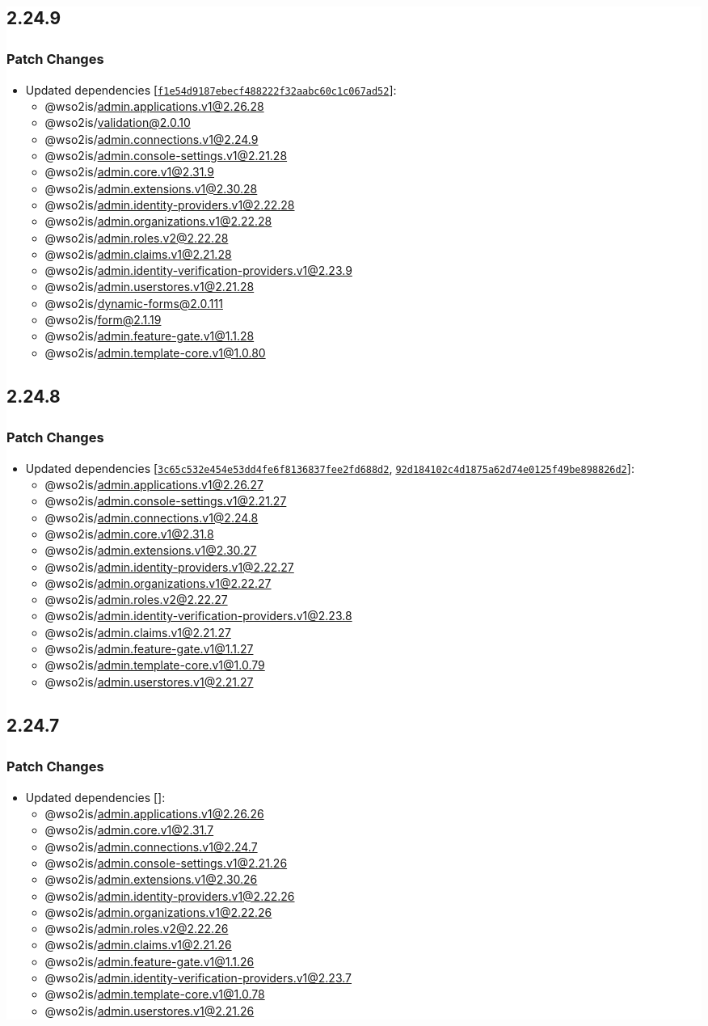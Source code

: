 ## 2.24.9

### Patch Changes

- Updated dependencies [[`f1e54d9187ebecf488222f32aabc60c1c067ad52`](https://github.com/wso2/identity-apps/commit/f1e54d9187ebecf488222f32aabc60c1c067ad52)]:
  - @wso2is/admin.applications.v1@2.26.28
  - @wso2is/validation@2.0.10
  - @wso2is/admin.connections.v1@2.24.9
  - @wso2is/admin.console-settings.v1@2.21.28
  - @wso2is/admin.core.v1@2.31.9
  - @wso2is/admin.extensions.v1@2.30.28
  - @wso2is/admin.identity-providers.v1@2.22.28
  - @wso2is/admin.organizations.v1@2.22.28
  - @wso2is/admin.roles.v2@2.22.28
  - @wso2is/admin.claims.v1@2.21.28
  - @wso2is/admin.identity-verification-providers.v1@2.23.9
  - @wso2is/admin.userstores.v1@2.21.28
  - @wso2is/dynamic-forms@2.0.111
  - @wso2is/form@2.1.19
  - @wso2is/admin.feature-gate.v1@1.1.28
  - @wso2is/admin.template-core.v1@1.0.80

## 2.24.8

### Patch Changes

- Updated dependencies [[`3c65c532e454e53dd4fe6f8136837fee2fd688d2`](https://github.com/wso2/identity-apps/commit/3c65c532e454e53dd4fe6f8136837fee2fd688d2), [`92d184102c4d1875a62d74e0125f49be898826d2`](https://github.com/wso2/identity-apps/commit/92d184102c4d1875a62d74e0125f49be898826d2)]:
  - @wso2is/admin.applications.v1@2.26.27
  - @wso2is/admin.console-settings.v1@2.21.27
  - @wso2is/admin.connections.v1@2.24.8
  - @wso2is/admin.core.v1@2.31.8
  - @wso2is/admin.extensions.v1@2.30.27
  - @wso2is/admin.identity-providers.v1@2.22.27
  - @wso2is/admin.organizations.v1@2.22.27
  - @wso2is/admin.roles.v2@2.22.27
  - @wso2is/admin.identity-verification-providers.v1@2.23.8
  - @wso2is/admin.claims.v1@2.21.27
  - @wso2is/admin.feature-gate.v1@1.1.27
  - @wso2is/admin.template-core.v1@1.0.79
  - @wso2is/admin.userstores.v1@2.21.27

## 2.24.7

### Patch Changes

- Updated dependencies []:
  - @wso2is/admin.applications.v1@2.26.26
  - @wso2is/admin.core.v1@2.31.7
  - @wso2is/admin.connections.v1@2.24.7
  - @wso2is/admin.console-settings.v1@2.21.26
  - @wso2is/admin.extensions.v1@2.30.26
  - @wso2is/admin.identity-providers.v1@2.22.26
  - @wso2is/admin.organizations.v1@2.22.26
  - @wso2is/admin.roles.v2@2.22.26
  - @wso2is/admin.claims.v1@2.21.26
  - @wso2is/admin.feature-gate.v1@1.1.26
  - @wso2is/admin.identity-verification-providers.v1@2.23.7
  - @wso2is/admin.template-core.v1@1.0.78
  - @wso2is/admin.userstores.v1@2.21.26